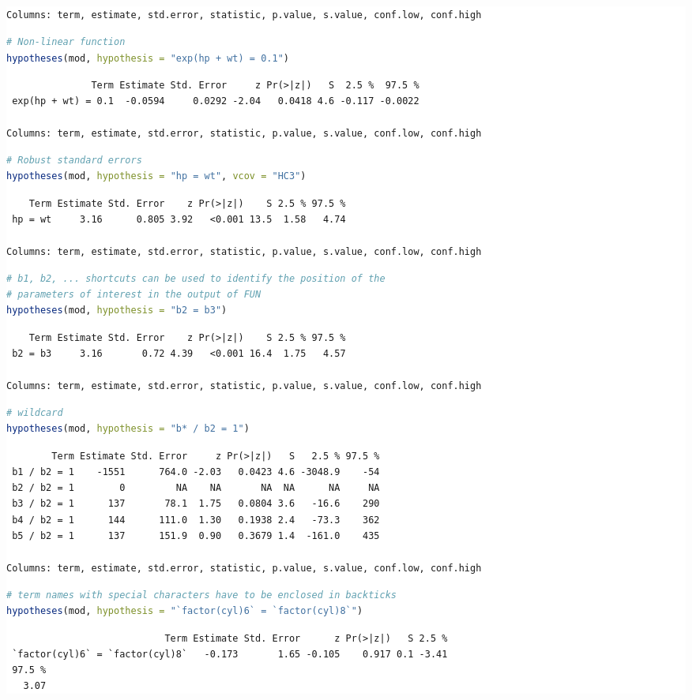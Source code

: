    Columns: term, estimate, std.error, statistic, p.value, s.value, conf.low, conf.high 

``` r
# Non-linear function
hypotheses(mod, hypothesis = "exp(hp + wt) = 0.1")
```


                   Term Estimate Std. Error     z Pr(>|z|)   S  2.5 %  97.5 %
     exp(hp + wt) = 0.1  -0.0594     0.0292 -2.04   0.0418 4.6 -0.117 -0.0022

    Columns: term, estimate, std.error, statistic, p.value, s.value, conf.low, conf.high 

``` r
# Robust standard errors
hypotheses(mod, hypothesis = "hp = wt", vcov = "HC3")
```


        Term Estimate Std. Error    z Pr(>|z|)    S 2.5 % 97.5 %
     hp = wt     3.16      0.805 3.92   <0.001 13.5  1.58   4.74

    Columns: term, estimate, std.error, statistic, p.value, s.value, conf.low, conf.high 

``` r
# b1, b2, ... shortcuts can be used to identify the position of the
# parameters of interest in the output of FUN
hypotheses(mod, hypothesis = "b2 = b3")
```


        Term Estimate Std. Error    z Pr(>|z|)    S 2.5 % 97.5 %
     b2 = b3     3.16       0.72 4.39   <0.001 16.4  1.75   4.57

    Columns: term, estimate, std.error, statistic, p.value, s.value, conf.low, conf.high 

``` r
# wildcard
hypotheses(mod, hypothesis = "b* / b2 = 1")
```


            Term Estimate Std. Error     z Pr(>|z|)   S   2.5 % 97.5 %
     b1 / b2 = 1    -1551      764.0 -2.03   0.0423 4.6 -3048.9    -54
     b2 / b2 = 1        0         NA    NA       NA  NA      NA     NA
     b3 / b2 = 1      137       78.1  1.75   0.0804 3.6   -16.6    290
     b4 / b2 = 1      144      111.0  1.30   0.1938 2.4   -73.3    362
     b5 / b2 = 1      137      151.9  0.90   0.3679 1.4  -161.0    435

    Columns: term, estimate, std.error, statistic, p.value, s.value, conf.low, conf.high 

``` r
# term names with special characters have to be enclosed in backticks
hypotheses(mod, hypothesis = "`factor(cyl)6` = `factor(cyl)8`")
```


                                Term Estimate Std. Error      z Pr(>|z|)   S 2.5 %
     `factor(cyl)6` = `factor(cyl)8`   -0.173       1.65 -0.105    0.917 0.1 -3.41
     97.5 %
       3.07
